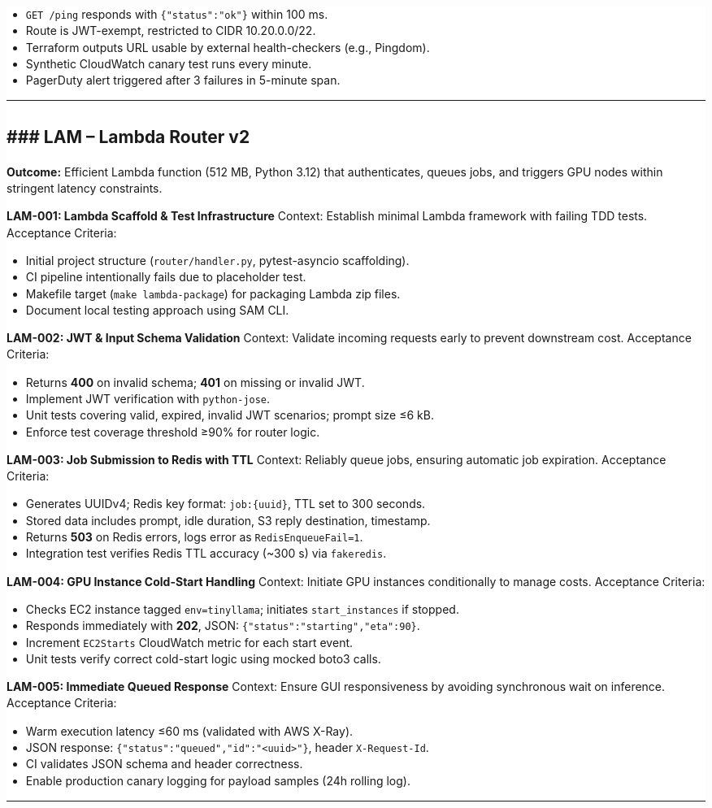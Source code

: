 * `GET /ping` responds with `{"status":"ok"}` within 100 ms.
* Route is JWT-exempt, restricted to CIDR 10.20.0.0/22.
* Terraform outputs URL usable by external health-checkers (e.g., Pingdom).
* Synthetic CloudWatch canary test runs every minute.
* PagerDuty alert triggered after 3 failures in 5-minute span.

---

## ### LAM – Lambda Router v2

**Outcome:**
Efficient Lambda function (512 MB, Python 3.12) that authenticates, queues jobs, and triggers GPU nodes within stringent latency constraints.

**LAM-001: Lambda Scaffold & Test Infrastructure**
Context: Establish minimal Lambda framework with failing TDD tests.
Acceptance Criteria:

* Initial project structure (`router/handler.py`, pytest-asyncio scaffolding).
* CI pipeline intentionally fails due to placeholder test.
* Makefile target (`make lambda-package`) for packaging Lambda zip files.
* Document local testing approach using SAM CLI.

**LAM-002: JWT & Input Schema Validation**
Context: Validate incoming requests early to prevent downstream cost.
Acceptance Criteria:

* Returns **400** on invalid schema; **401** on missing or invalid JWT.
* Implement JWT verification with `python-jose`.
* Unit tests covering valid, expired, invalid JWT scenarios; prompt size ≤6 kB.
* Enforce test coverage threshold ≥90% for router logic.

**LAM-003: Job Submission to Redis with TTL**
Context: Reliably queue jobs, ensuring automatic job expiration.
Acceptance Criteria:

* Generates UUIDv4; Redis key format: `job:{uuid}`, TTL set to 300 seconds.
* Stored data includes prompt, idle duration, S3 reply destination, timestamp.
* Returns **503** on Redis errors, logs error as `RedisEnqueueFail=1`.
* Integration test verifies Redis TTL accuracy (\~300 s) via `fakeredis`.

**LAM-004: GPU Instance Cold-Start Handling**
Context: Initiate GPU instances conditionally to manage costs.
Acceptance Criteria:

* Checks EC2 instance tagged `env=tinyllama`; initiates `start_instances` if stopped.
* Responds immediately with **202**, JSON: `{"status":"starting","eta":90}`.
* Increment `EC2Starts` CloudWatch metric for each start event.
* Unit tests verify correct cold-start logic using mocked boto3 calls.

**LAM-005: Immediate Queued Response**
Context: Ensure GUI responsiveness by avoiding synchronous wait on inference.
Acceptance Criteria:

* Warm execution latency ≤60 ms (validated with AWS X-Ray).
* JSON response: `{"status":"queued","id":"<uuid>"}`, header `X-Request-Id`.
* CI validates JSON schema and header correctness.
* Enable production canary logging for payload samples (24h rolling log).

---